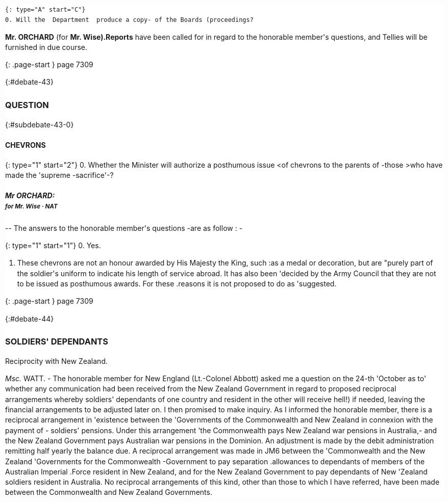     {: type="A" start="C"}
    0. Will the  Department  produce a copy- of the Boards (proceedings? 



 **Mr. ORCHARD** (for  **Mr. Wise).Reports**  have been called for in regard to the honorable member's questions, and  Tellies  will be furnished in due course. 

{: .page-start }
page 7309

{:#debate-43}
### QUESTION

{:#subdebate-43-0}
#### CHEVRONS

{: type="1" start="2"}
0. Whether the Minister will authorize a posthumous issue &lt;of chevrons to the parents of -those &gt;who have made the 'supreme -sacrifice'-? 

##### Mr ORCHARD:<br><small class="text-muted">for Mr. Wise &middot; NAT</small>

-- The answers to the honorable member's questions -are as follow : - 

{: type="1" start="1"}
0. Yes. 
1. These chevrons are  not  an honour awarded by His Majesty the King, such  :as  a  medal or  decoration, but are "purely part of the soldier's uniform to indicate his length of  service  abroad. It has also been 'decided by the Army Council that they are not to be issued as posthumous awards. For these .reasons it is not proposed to do as 'suggested. 

{: .page-start }
page 7309

{:#debate-44}
### SOLDIERS' DEPENDANTS

Reciprocity with New Zealand. 


 *Msc.* WATT. - The honorable member for New England (Lt.-Colonel Abbott) asked me  a  question on the 24-th 'October as to' whether any communication had been received from the New Zealand Government  in  regard  to  proposed reciprocal arrangements whereby soldiers' dependants of one country and resident in the other will receive hell!) if needed, leaving the financial arrangements to be adjusted later on. I then promised to make inquiry. As I informed the honorable member, there is a reciprocal arrangement in 'existence between the 'Governments of the Commonwealth and New Zealand in connexion with the payment of - soldiers' pensions. Under this arrangement 'the Commonwealth pays New Zealand war pensions in Australia,- and the New Zealand Government pays Australian war pensions in the Dominion. An adjustment is made by the debit administration remitting half yearly the balance due. A reciprocal arrangement was made in JM6 between the 'Commonwealth and the New Zealand 'Governments for the Commonwealth -Government  to  pay separation .allowances to dependants of members of the Australian Imperial .Force resident in New Zealand, and for the New Zealand Government to pay dependants of New 'Zealand soldiers resident in Australia. No reciprocal arrangements of this kind, other than those to which I have referred, have been made between the Commonwealth and New Zealand Governments. 
